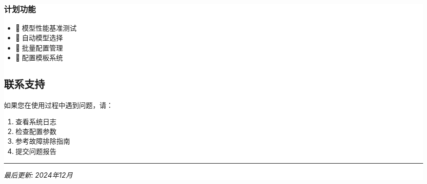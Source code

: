 ### 计划功能
- 🔄 模型性能基准测试
- 🔄 自动模型选择
- 🔄 批量配置管理
- 🔄 配置模板系统

## 联系支持

如果您在使用过程中遇到问题，请：
1. 查看系统日志
2. 检查配置参数
3. 参考故障排除指南
4. 提交问题报告

---

*最后更新: 2024年12月* 